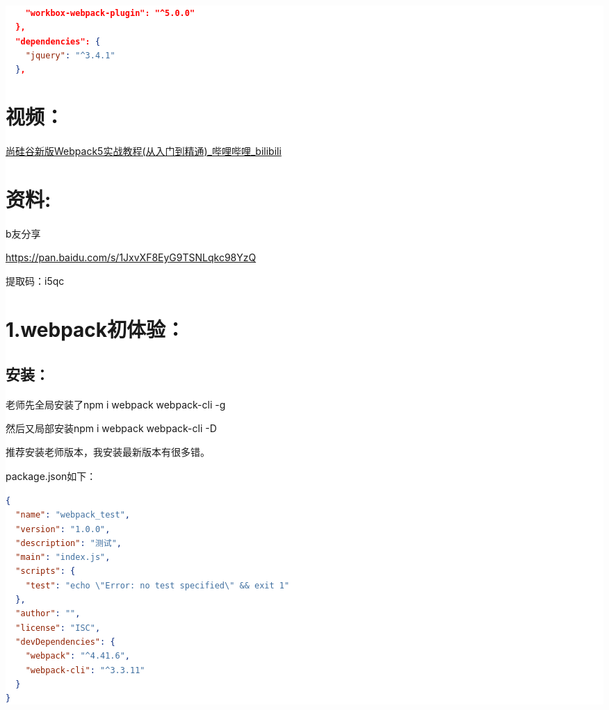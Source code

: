 ```json
    "workbox-webpack-plugin": "^5.0.0"
  },
  "dependencies": {
    "jquery": "^3.4.1"
  },
```

## 

# 视频：

[尚硅谷新版Webpack5实战教程(从入门到精通)_哔哩哔哩_bilibili](https://www.bilibili.com/video/BV1e7411j7T5?spm_id_from=333.999.0.0)

# 资料:

b友分享

https://pan.baidu.com/s/1JxvXF8EyG9TSNLqkc98YzQ

提取码：i5qc

# 1.webpack初体验：

## 安装：



老师先全局安装了npm i webpack webpack-cli -g

然后又局部安装npm i webpack webpack-cli -D

推荐安装老师版本，我安装最新版本有很多错。

package.json如下：

```json
{
  "name": "webpack_test",
  "version": "1.0.0",
  "description": "测试",
  "main": "index.js",
  "scripts": {
    "test": "echo \"Error: no test specified\" && exit 1"
  },
  "author": "",
  "license": "ISC",
  "devDependencies": {
    "webpack": "^4.41.6",
    "webpack-cli": "^3.3.11"
  }
}
```
